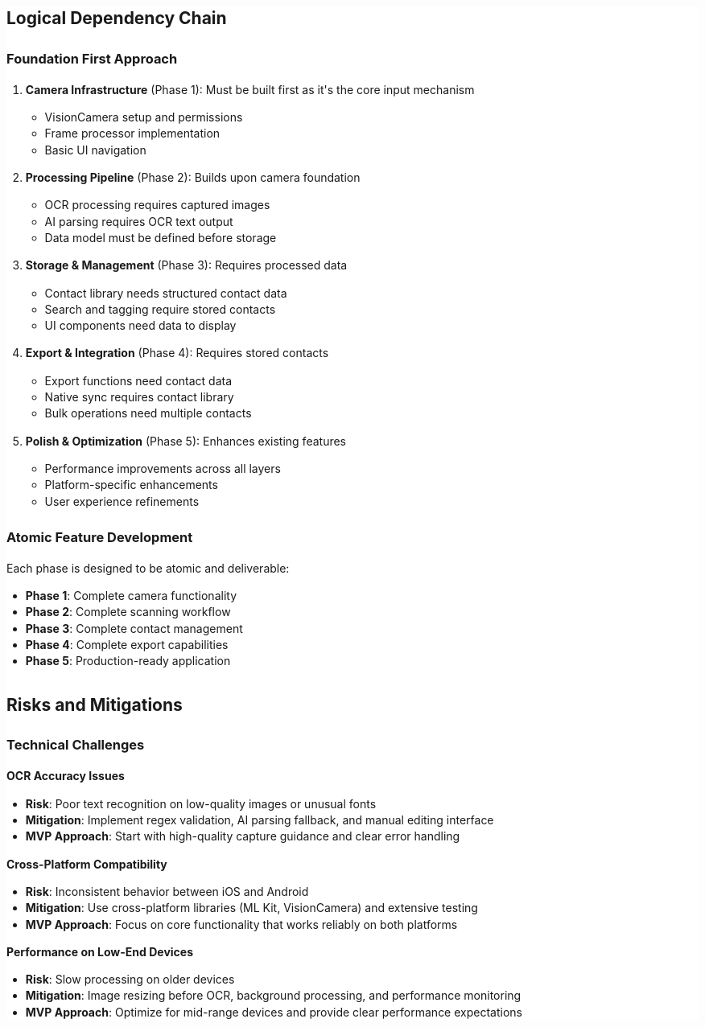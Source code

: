 ## Logical Dependency Chain

### Foundation First Approach
1. **Camera Infrastructure** (Phase 1): Must be built first as it's the core input mechanism
   - VisionCamera setup and permissions
   - Frame processor implementation
   - Basic UI navigation

2. **Processing Pipeline** (Phase 2): Builds upon camera foundation
   - OCR processing requires captured images
   - AI parsing requires OCR text output
   - Data model must be defined before storage

3. **Storage & Management** (Phase 3): Requires processed data
   - Contact library needs structured contact data
   - Search and tagging require stored contacts
   - UI components need data to display

4. **Export & Integration** (Phase 4): Requires stored contacts
   - Export functions need contact data
   - Native sync requires contact library
   - Bulk operations need multiple contacts

5. **Polish & Optimization** (Phase 5): Enhances existing features
   - Performance improvements across all layers
   - Platform-specific enhancements
   - User experience refinements

### Atomic Feature Development
Each phase is designed to be atomic and deliverable:
- **Phase 1**: Complete camera functionality
- **Phase 2**: Complete scanning workflow
- **Phase 3**: Complete contact management
- **Phase 4**: Complete export capabilities
- **Phase 5**: Production-ready application

## Risks and Mitigations

### Technical Challenges

**OCR Accuracy Issues**
- **Risk**: Poor text recognition on low-quality images or unusual fonts
- **Mitigation**: Implement regex validation, AI parsing fallback, and manual editing interface
- **MVP Approach**: Start with high-quality capture guidance and clear error handling

**Cross-Platform Compatibility**
- **Risk**: Inconsistent behavior between iOS and Android
- **Mitigation**: Use cross-platform libraries (ML Kit, VisionCamera) and extensive testing
- **MVP Approach**: Focus on core functionality that works reliably on both platforms

**Performance on Low-End Devices**
- **Risk**: Slow processing on older devices
- **Mitigation**: Image resizing before OCR, background processing, and performance monitoring
- **MVP Approach**: Optimize for mid-range devices and provide clear performance expectations

